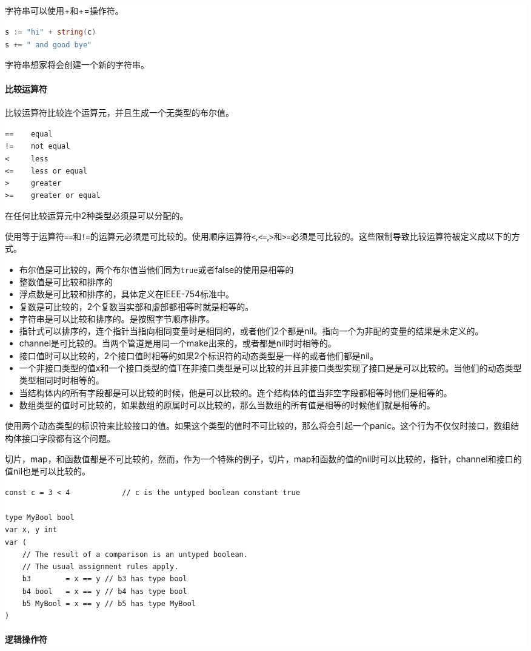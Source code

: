 字符串可以使用+和+=操作符。

```go
s := "hi" + string(c)
s += " and good bye"
```

字符串想家将会创建一个新的字符串。

#### 比较运算符

比较运算符比较连个运算元，并且生成一个无类型的布尔值。

```
==    equal
!=    not equal
<     less
<=    less or equal
>     greater
>=    greater or equal
```

在任何比较运算元中2种类型必须是可以分配的。

使用等于运算符`==`和`!=`的运算元必须是可比较的。使用顺序运算符`<`,`<=`,`>`和`>=`必须是可比较的。这些限制导致比较运算符被定义成以下的方式。

* 布尔值是可比较的，两个布尔值当他们同为`true`或者false的使用是相等的
* 整数值是可比较和排序的
* 浮点数是可比较和排序的，具体定义在IEEE-754标准中。
* 复数是可比较的，2个复数当实部和虚部都相等时就是相等的。
* 字符串是可以比较和排序的。是按照字节顺序排序。
* 指针式可以排序的，连个指针当指向相同变量时是相同的，或者他们2个都是nil。指向一个为非配的变量的结果是未定义的。
* channel是可比较的。当两个管道是用同一个make出来的，或者都是nil时时相等的。
* 接口值时可以比较的，2个接口值时相等的如果2个标识符的动态类型是一样的或者他们都是nil。
* 一个非接口类型的值x和一个接口类型的值T在非接口类型是可以比较的并且非接口类型实现了接口是是可以比较的。当他们的动态类型类型相同时时相等的。
* 当结构体内的所有字段都是可以比较的时候，他是可以比较的。连个结构体的值当非空字段都相等时他们是相等的。
* 数组类型的值时可比较的，如果数组的原属时可以比较的，那么当数组的所有值是相等的时候他们就是相等的。

使用两个动态类型的标识符来比较接口的值。如果这个类型的值时不可比较的，那么将会引起一个panic。这个行为不仅仅时接口，数组结构体接口字段都有这个问题。

切片，map，和函数值都是不可比较的，然而，作为一个特殊的例子，切片，map和函数的值的nil时可以比较的，指针，channel和接口的值nil也是可以比较的。

```
const c = 3 < 4            // c is the untyped boolean constant true

type MyBool bool
var x, y int
var (
	// The result of a comparison is an untyped boolean.
	// The usual assignment rules apply.
	b3        = x == y // b3 has type bool
	b4 bool   = x == y // b4 has type bool
	b5 MyBool = x == y // b5 has type MyBool
)
```

#### 逻辑操作符

